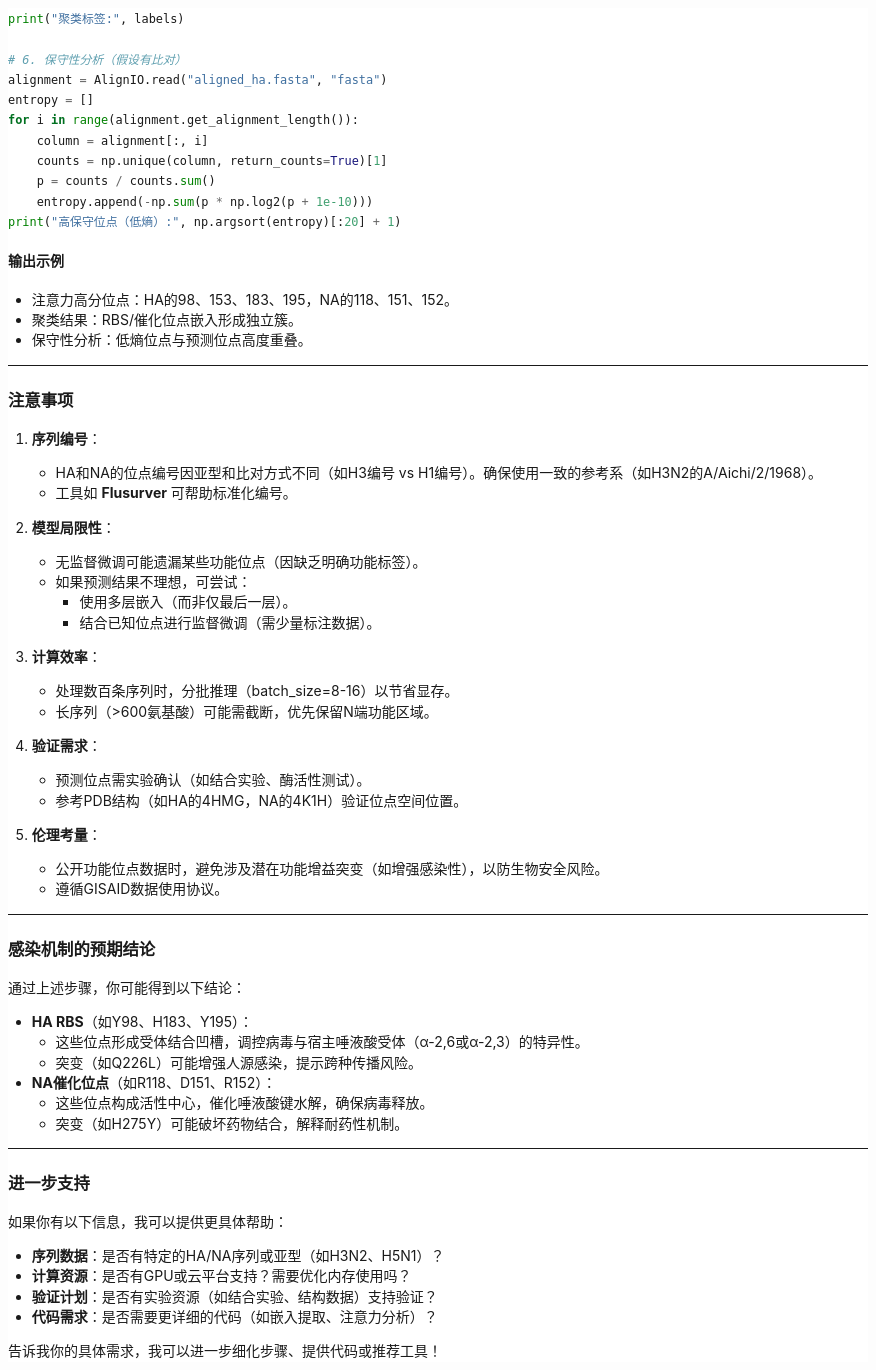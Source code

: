 ```python
print("聚类标签:", labels)

# 6. 保守性分析（假设有比对）
alignment = AlignIO.read("aligned_ha.fasta", "fasta")
entropy = []
for i in range(alignment.get_alignment_length()):
    column = alignment[:, i]
    counts = np.unique(column, return_counts=True)[1]
    p = counts / counts.sum()
    entropy.append(-np.sum(p * np.log2(p + 1e-10)))
print("高保守位点（低熵）:", np.argsort(entropy)[:20] + 1)
```

#### 输出示例
- 注意力高分位点：HA的98、153、183、195，NA的118、151、152。
- 聚类结果：RBS/催化位点嵌入形成独立簇。
- 保守性分析：低熵位点与预测位点高度重叠。

---

### 注意事项

1. **序列编号**：
   - HA和NA的位点编号因亚型和比对方式不同（如H3编号 vs H1编号）。确保使用一致的参考系（如H3N2的A/Aichi/2/1968）。
   - 工具如 **Flusurver** 可帮助标准化编号。

2. **模型局限性**：
   - 无监督微调可能遗漏某些功能位点（因缺乏明确功能标签）。
   - 如果预测结果不理想，可尝试：
     - 使用多层嵌入（而非仅最后一层）。
     - 结合已知位点进行监督微调（需少量标注数据）。

3. **计算效率**：
   - 处理数百条序列时，分批推理（batch_size=8-16）以节省显存。
   - 长序列（>600氨基酸）可能需截断，优先保留N端功能区域。

4. **验证需求**：
   - 预测位点需实验确认（如结合实验、酶活性测试）。
   - 参考PDB结构（如HA的4HMG，NA的4K1H）验证位点空间位置。

5. **伦理考量**：
   - 公开功能位点数据时，避免涉及潜在功能增益突变（如增强感染性），以防生物安全风险。
   - 遵循GISAID数据使用协议。

---

### 感染机制的预期结论
通过上述步骤，你可能得到以下结论：
- **HA RBS**（如Y98、H183、Y195）：
  - 这些位点形成受体结合凹槽，调控病毒与宿主唾液酸受体（α-2,6或α-2,3）的特异性。
  - 突变（如Q226L）可能增强人源感染，提示跨种传播风险。
- **NA催化位点**（如R118、D151、R152）：
  - 这些位点构成活性中心，催化唾液酸键水解，确保病毒释放。
  - 突变（如H275Y）可能破坏药物结合，解释耐药性机制。

---

### 进一步支持
如果你有以下信息，我可以提供更具体帮助：
- **序列数据**：是否有特定的HA/NA序列或亚型（如H3N2、H5N1）？
- **计算资源**：是否有GPU或云平台支持？需要优化内存使用吗？
- **验证计划**：是否有实验资源（如结合实验、结构数据）支持验证？
- **代码需求**：是否需要更详细的代码（如嵌入提取、注意力分析）？

告诉我你的具体需求，我可以进一步细化步骤、提供代码或推荐工具！
